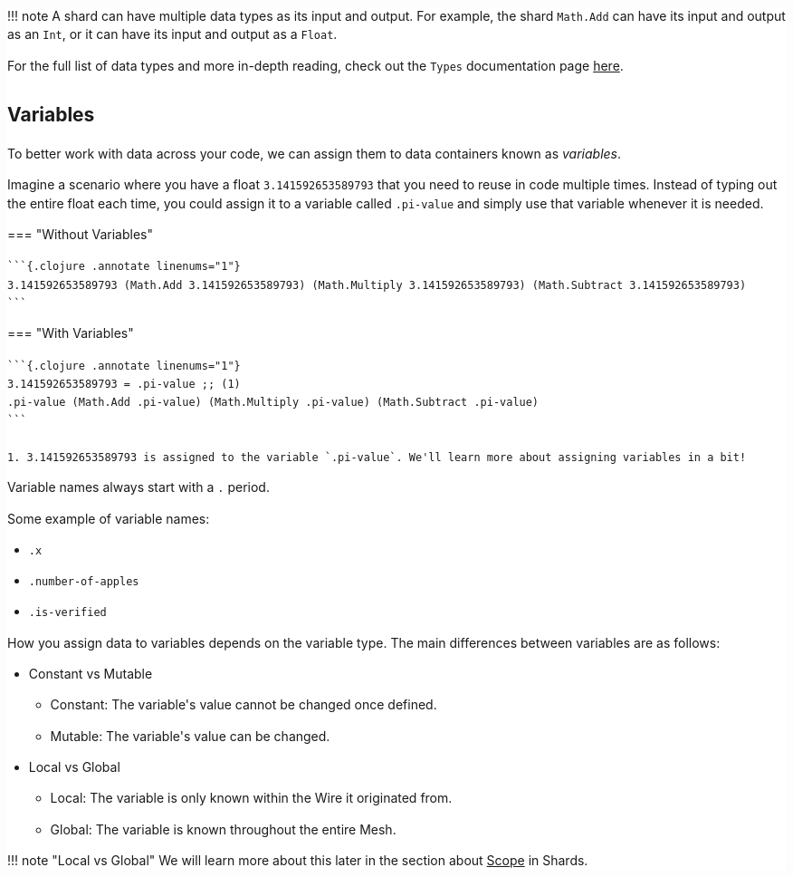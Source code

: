 !!! note
    A shard can have multiple data types as its input and output. For example, the shard `Math.Add` can have its input and output as an `Int`, or it can have its input and output as a `Float`.

For the full list of data types and more in-depth reading, check out the `Types` documentation page [here](../../../../reference/shards/shards/types/).

## Variables

To better work with data across your code, we can assign them to data containers known as *variables*.

Imagine a scenario where you have a float `3.141592653589793` that you need to reuse in code multiple times. Instead of typing out the entire float each time, you could assign it to a variable called `.pi-value` and simply use that variable whenever it is needed.

=== "Without Variables"

    ```{.clojure .annotate linenums="1"}
    3.141592653589793 (Math.Add 3.141592653589793) (Math.Multiply 3.141592653589793) (Math.Subtract 3.141592653589793)
    ```
=== "With Variables"

    ```{.clojure .annotate linenums="1"}
    3.141592653589793 = .pi-value ;; (1)
    .pi-value (Math.Add .pi-value) (Math.Multiply .pi-value) (Math.Subtract .pi-value)
    ```

    1. 3.141592653589793 is assigned to the variable `.pi-value`. We'll learn more about assigning variables in a bit!
  
Variable names always start with a `.` period.

Some example of variable names:

- `.x`

- `.number-of-apples`

- `.is-verified` 

How you assign data to variables depends on the variable type. The main differences between variables are as follows:

- Constant vs Mutable

    - Constant: The variable's value cannot be changed once defined.

    - Mutable: The variable's value can be changed.

- Local vs Global

    - Local: The variable is only known within the Wire it originated from.

    - Global: The variable is known throughout the entire Mesh.

!!! note "Local vs Global"
    We will learn more about this later in the section about [Scope](../working-with-data/#scope) in Shards.
